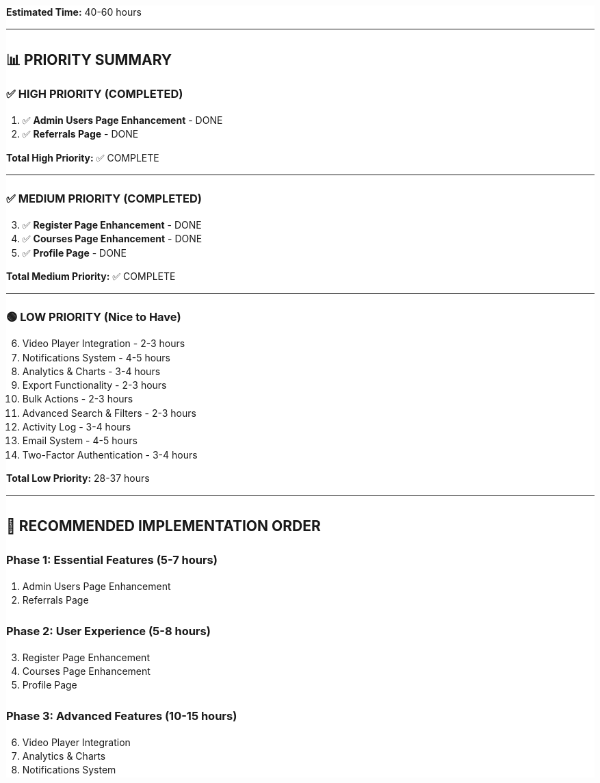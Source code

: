 **Estimated Time:** 40-60 hours

---

## 📊 PRIORITY SUMMARY

### **✅ HIGH PRIORITY (COMPLETED)**
1. ✅ **Admin Users Page Enhancement** - DONE
2. ✅ **Referrals Page** - DONE

**Total High Priority:** ✅ COMPLETE

---

### **✅ MEDIUM PRIORITY (COMPLETED)**
3. ✅ **Register Page Enhancement** - DONE
4. ✅ **Courses Page Enhancement** - DONE
5. ✅ **Profile Page** - DONE

**Total Medium Priority:** ✅ COMPLETE

---

### **🟢 LOW PRIORITY (Nice to Have)**
6. Video Player Integration - 2-3 hours
7. Notifications System - 4-5 hours
8. Analytics & Charts - 3-4 hours
9. Export Functionality - 2-3 hours
10. Bulk Actions - 2-3 hours
11. Advanced Search & Filters - 2-3 hours
12. Activity Log - 3-4 hours
13. Email System - 4-5 hours
14. Two-Factor Authentication - 3-4 hours

**Total Low Priority:** 28-37 hours

---

## 🎯 RECOMMENDED IMPLEMENTATION ORDER

### **Phase 1: Essential Features (5-7 hours)**
1. Admin Users Page Enhancement
2. Referrals Page

### **Phase 2: User Experience (5-8 hours)**
3. Register Page Enhancement
4. Courses Page Enhancement
5. Profile Page

### **Phase 3: Advanced Features (10-15 hours)**
6. Video Player Integration
7. Analytics & Charts
8. Notifications System
